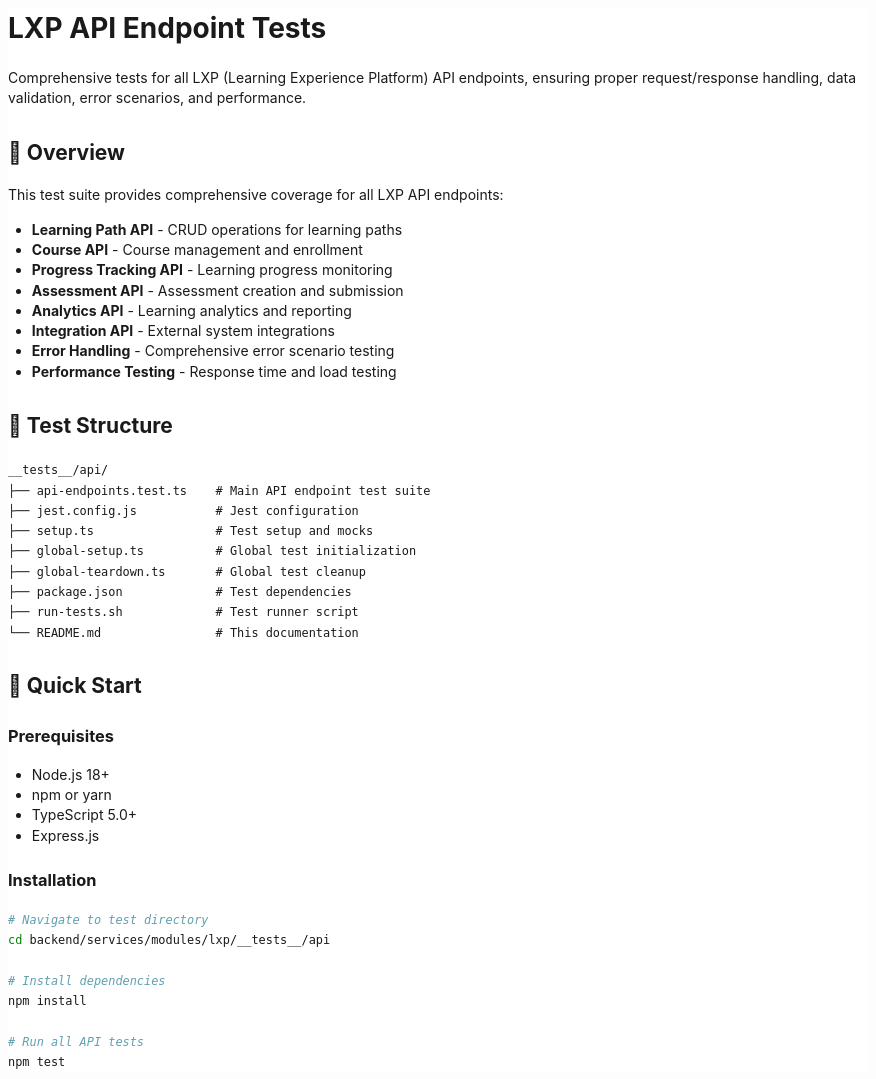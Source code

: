 # LXP API Endpoint Tests

Comprehensive tests for all LXP (Learning Experience Platform) API endpoints, ensuring proper request/response handling, data validation, error scenarios, and performance.

## 🎯 Overview

This test suite provides comprehensive coverage for all LXP API endpoints:

- **Learning Path API** - CRUD operations for learning paths
- **Course API** - Course management and enrollment
- **Progress Tracking API** - Learning progress monitoring
- **Assessment API** - Assessment creation and submission
- **Analytics API** - Learning analytics and reporting
- **Integration API** - External system integrations
- **Error Handling** - Comprehensive error scenario testing
- **Performance Testing** - Response time and load testing

## 📁 Test Structure

```
__tests__/api/
├── api-endpoints.test.ts    # Main API endpoint test suite
├── jest.config.js           # Jest configuration
├── setup.ts                 # Test setup and mocks
├── global-setup.ts          # Global test initialization
├── global-teardown.ts       # Global test cleanup
├── package.json             # Test dependencies
├── run-tests.sh             # Test runner script
└── README.md                # This documentation
```

## 🚀 Quick Start

### Prerequisites

- Node.js 18+ 
- npm or yarn
- TypeScript 5.0+
- Express.js

### Installation

```bash
# Navigate to test directory
cd backend/services/modules/lxp/__tests__/api

# Install dependencies
npm install

# Run all API tests
npm test
```

